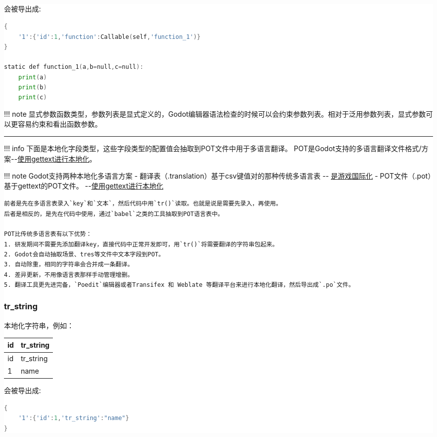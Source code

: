 会被导出成:
```go
{
    '1':{'id':1,'function':Callable(self,'function_1')}
}

static def function_1(a,b=null,c=null):
    print(a)
    print(b)
    print(c)
```

!!! note
    显式参数函数类型，参数列表是显式定义的，Godot编辑器语法检查的时候可以会约束参数列表。相对于泛用参数列表，显式参数可以更容易约束和看出函数参数。

------------------------------

!!! info
    下面是本地化字段类型，这些字段类型的配置值会抽取到POT文件中用于多语言翻译。
    POT是Godot支持的多语言翻译文件格式/方案--[使用gettext进行本地化](https://docs.godotengine.org/zh-cn/4.x/tutorials/i18n/localization_using_gettext.html#advantages)。

!!! note
    Godot支持两种本地化多语言方案
    - 翻译表（.translation）基于csv键值对的那种传统多语言表 -- [是游戏国际化](https://docs.godotengine.org/zh-cn/4.x/tutorials/i18n/internationalizing_games.html#)
    - POT文件（.pot）基于gettext的POT文件。 --[使用gettext进行本地化](https://docs.godotengine.org/zh-cn/4.x/tutorials/i18n/localization_using_gettext.html#advantages)

    前者是先在多语言表录入`key`和`文本`，然后代码中用`tr()`读取。也就是说是需要先录入，再使用。
    后者是相反的，是先在代码中使用，通过`babel`之类的工具抽取到POT语言表中。

    POT比传统多语言表有以下优势：
    1. 研发期间不需要先添加翻译key，直接代码中正常开发即可，用`tr()`将需要翻译的字符串包起来。
    2. Godot会自动抽取场景、tres等文件中文本字段到POT。
    3. 自动除重，相同的字符串会合并成一条翻译。
    4. 差异更新，不用像语言表那样手动管理增删。
    5. 翻译工具更先进完备，`Poedit`编辑器或者Transifex 和 Weblate 等翻译平台来进行本地化翻译，然后导出成`.po`文件。


### tr_string

本地化字符串，例如：

| id  | tr_string    |
| --- | ------------- |
| id  | tr_string    |
| 1   | name|

会被导出成:
```go
{
    '1':{'id':1,'tr_string':"name"}
}
```
